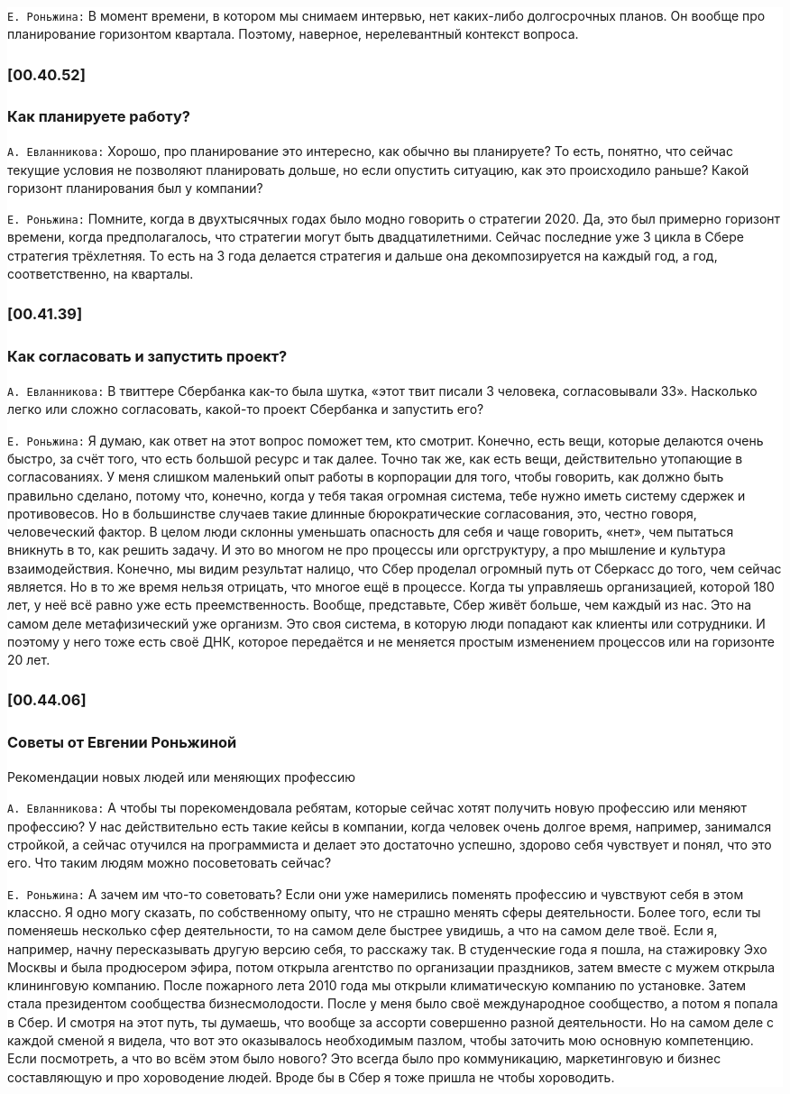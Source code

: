 `Е. Роньжина:` В момент времени, в котором мы снимаем интервью, нет каких-либо долгосрочных планов.
Он вообще про планирование горизонтом квартала. Поэтому, наверное, нерелевантный контекст
вопроса.
### [00.40.52]
### Как планируете работу?
`А. Евланникова:` Хорошо, про планирование это интересно, как обычно вы планируете? То есть,
понятно, что сейчас текущие условия не позволяют планировать дольше, но если опустить ситуацию,
как это происходило раньше? Какой горизонт планирования был у компании?

`Е. Роньжина:` Помните, когда в двухтысячных годах было модно говорить о стратегии 2020. Да, это был
примерно горизонт времени, когда предполагалось, что стратегии могут быть двадцатилетними. Сейчас
последние уже 3 цикла в Сбере стратегия трёхлетняя. То есть на 3 года делается стратегия и дальше она
декомпозируется на каждый год, а год, соответственно, на кварталы.
### [00.41.39]
### Как согласовать и запустить проект?
`А. Евланникова:` В твиттере Сбербанка как-то была шутка, «этот твит писали 3 человека, согласовывали
33». Насколько легко или сложно согласовать, какой-то проект Сбербанка и запустить его?

`Е. Роньжина:` Я думаю, как ответ на этот вопрос поможет тем, кто смотрит. Конечно, есть вещи, которые
делаются очень быстро, за счёт того, что есть большой ресурс и так далее. Точно так же, как есть вещи,
действительно утопающие в согласованиях. У меня слишком маленький опыт работы в корпорации для
того, чтобы говорить, как должно быть правильно сделано, потому что, конечно, когда у тебя такая
огромная система, тебе нужно иметь систему сдержек и противовесов. Но в большинстве случаев такие
длинные бюрократические согласования, это, честно говоря, человеческий фактор. В целом люди
склонны уменьшать опасность для себя и чаще говорить, «нет», чем пытаться вникнуть в то, как решить
задачу. И это во многом не про процессы или оргструктуру, а про мышление и культура взаимодействия.
Конечно, мы видим результат налицо, что Сбер проделал огромный путь от Сберкасс до того, чем сейчас
является. Но в то же время нельзя отрицать, что многое ещё в процессе. Когда ты управляешь
организацией, которой 180 лет, у неё всё равно уже есть преемственность. Вообще, представьте, Сбер
живёт больше, чем каждый из нас. Это на самом деле метафизический уже организм. Это своя система, в
которую люди попадают как клиенты или сотрудники. И поэтому у него тоже есть своё ДНК, которое
передаётся и не меняется простым изменением процессов или на горизонте 20 лет.
### [00.44.06]
### Советы от Евгении Роньжиной
Рекомендации новых людей или меняющих профессию

`А. Евланникова:` А чтобы ты порекомендовала ребятам, которые сейчас хотят получить новую
профессию или меняют профессию? У нас действительно есть такие кейсы в компании, когда человек
очень долгое время, например, занимался стройкой, а сейчас отучился на программиста и делает это
достаточно успешно, здорово себя чувствует и понял, что это его. Что таким людям можно посоветовать
сейчас?

`Е. Роньжина:` А зачем им что-то советовать? Если они уже намерились поменять профессию и чувствуют
себя в этом классно. Я одно могу сказать, по собственному опыту, что не страшно менять сферы
деятельности. Более того, если ты поменяешь несколько сфер деятельности, то на самом деле быстрее
увидишь, а что на самом деле твоё.
Если я, например, начну пересказывать другую версию себя, то расскажу так. В студенческие года я
пошла, на стажировку Эхо Москвы и была продюсером эфира, потом открыла агентство по организации
праздников, затем вместе с мужем открыла клининговую компанию. После пожарного лета 2010 года мы
открыли климатическую компанию по установке. Затем стала президентом сообщества бизнесмолодости. После у меня было своё международное сообщество, а потом я попала в Сбер. И смотря на
этот путь, ты думаешь, что вообще за ассорти совершенно разной деятельности. Но на самом деле с
каждой сменой я видела, что вот это оказывалось необходимым пазлом, чтобы заточить мою основную
компетенцию.
Если посмотреть, а что во всём этом было нового? Это всегда было про коммуникацию, маркетинговую и
бизнес составляющую и про хороводение людей. Вроде бы в Сбер я тоже пришла не чтобы хороводить.